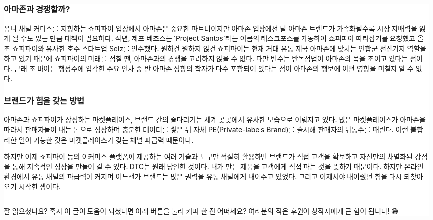 ### 아마존과 경쟁할까?
옴니 채널 커머스를 지향하는 쇼피파이 입장에서 아마존은 중요한 파트너이지만 아마존 입장에선 탈 아마존 트렌드가 가속화될수록 시장 지배력을 잃게 될 수도 있는 만큼 대책이 필요하다. 작년, 제프 베조스는 'Project Santos'라는 이름의 태스크포스를 가동하여 쇼피파이 따라잡기를 요청했고 올초 쇼피파이와 유사한 호주 스타트업 [Selz](https://selz.com/)를 인수했다. 원하건 원하지 않건 쇼피파이는 현재 거대 유통 제국 아마존에 맞서는 연합군 전진기지 역할을 하고 있기 때문에 쇼피파이의 미래를 점칠 땐, 아마존과의 경쟁을 고려하지 않을 수 없다. 다만 변수는 반독점법이 아마존의 목을 조이고 있다는 점이다. 근래 조 바이든 행정주에 입각한 주요 인사 중 반 아마존 성향의 학자가 다수 포함되어 있다는 점이 아마존의 행보에 어떤 영향을 미칠지 알 수 없다.

### 브랜드가 힘을 갖는 방법
아마존과 쇼피파이가 상징하는 마켓플레이스, 브랜드 간의 줄다리기는 세계 곳곳에서 유사한 모습으로 이뤄지고 있다. 많은 마켓플레이스가 아마존을 따라서 판매자들이 내는 돈으로 성장하며 충분한 데이터를 쌓은 뒤 자체 PB(Private-labels Brand)를 출시해 판매자의 뒤통수를 때린다. 이런 불합리한 일이 가능한 것은 마켓플레이스가 갖는 채널 파급력 때문이다.

   하지만 이제 쇼피파이 등의 이커머스 플랫폼이 제공하는 여러 기술과 도구만 적절히 활용하면 브랜드가 직접 고객을 확보하고 자신만의 차별화된 강점을 통해 지속적인 성장을 만들어 갈 수 있다. DTC는 원래 당연한 것이다. 내가 만든 제품을 고객에게 직접 파는 것을 뜻하기 때문이다. 하지만 온라인 환경에서 유통 채널의 파급력이 커지며 어느샌가 브랜드는 많은 권력을 유통 채널에게 내어주고 있었다. 그리고 이제서야 내어줬던 힘을 다시 되찾아 오기 시작한 셈이다.

---

잘 읽으셨나요? 혹시 이 글이 도움이 되셨다면 아래 버튼을 눌러 커피 한 잔 어떠세요?
여러분의 작은 후원이 창작자에게 큰 힘이 됩니다! 😁
